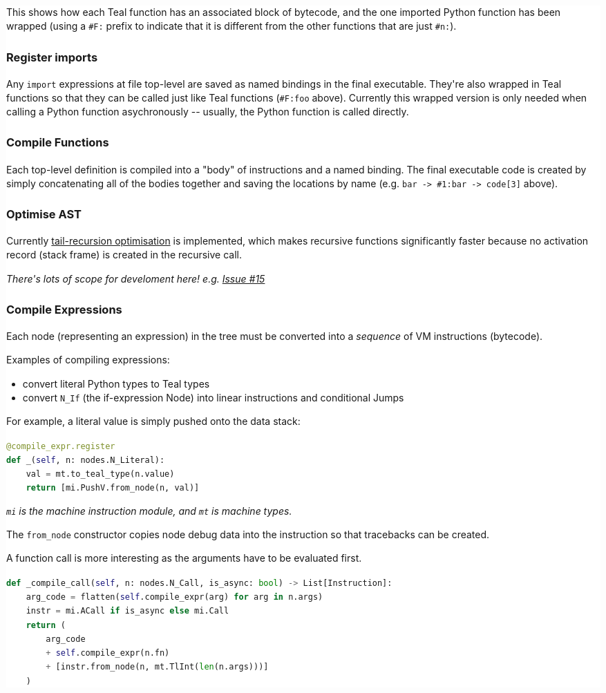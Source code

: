 This shows how each Teal function has an associated block of bytecode, and the
one imported Python function has been wrapped (using a `#F:` prefix to indicate
that it is different from the other functions that are just `#n:`).


### Register imports

Any `import` expressions at file top-level are saved as named bindings in the
final executable. They're also wrapped in Teal functions so that they can be
called just like Teal functions (`#F:foo` above). Currently this wrapped version
is only needed when calling a Python function asychronously -- usually, the
Python function is called directly.

### Compile Functions

Each top-level definition is compiled into a "body" of instructions and a named
binding. The final executable code is created by simply concatenating all of the
bodies together and saving the locations by name (e.g. `bar -> #1:bar ->
code[3]` above).

### Optimise AST

Currently [tail-recursion optimisation][tailcalls] is implemented, which makes
recursive functions significantly faster because no activation record (stack
frame) is created in the recursive call.

*There's lots of scope for develoment here! e.g. [Issue #15](https://github.com/condense9/teal-lang/issues/15)*

### Compile Expressions

Each node (representing an expression) in the tree must be converted into a
*sequence* of VM instructions (bytecode).

Examples of compiling expressions:
- convert literal Python types to Teal types
- convert `N_If` (the if-expression Node) into linear instructions and
  conditional Jumps

For example, a literal value is simply pushed onto the data stack:

```python
@compile_expr.register
def _(self, n: nodes.N_Literal):
    val = mt.to_teal_type(n.value)
    return [mi.PushV.from_node(n, val)]
```

*`mi` is the machine instruction module, and `mt` is machine types.*

The `from_node` constructor copies node debug data into the instruction so that
tracebacks can be created.

A function call is more interesting as the arguments have to be evaluated first.

```python
def _compile_call(self, n: nodes.N_Call, is_async: bool) -> List[Instruction]:
    arg_code = flatten(self.compile_expr(arg) for arg in n.args)
    instr = mi.ACall if is_async else mi.Call
    return (
        arg_code
        + self.compile_expr(n.fn)
        + [instr.from_node(n, mt.TlInt(len(n.args)))]
    )
```


[sly]: https://github.com/dabeaz/sly
[tailcalls]: https://wiki.c2.com/?TailRecursion
[main]: https://github.com/condense9/teal-lang/blob/master/src/teal_lang/cli/main.py
[config]: https://github.com/condense9/teal-lang/blob/master/src/teal_lang/config.py
[config_classes]: https://github.com/condense9/teal-lang/blob/master/src/teal_lang/config_classes.py
[load]: https://github.com/condense9/teal-lang/blob/master/src/teal_lang/load.py
[parser]: https://github.com/condense9/teal-lang/blob/master/src/teal_lang/teal_parser/parser.py
[nodes]: https://github.com/condense9/teal-lang/blob/master/src/teal_lang/teal_parser/nodes.py
[compiler]: https://github.com/condense9/teal-lang/blob/master/src/teal_lang/teal_compiler/compiler.py
[executable]: https://github.com/condense9/teal-lang/blob/master/src/teal_lang/machine/executable.py
[instruction]: https://github.com/condense9/teal-lang/blob/master/src/teal_lang/machine/instruction.py
[instructionset]: https://github.com/condense9/teal-lang/blob/master/src/teal_lang/machine/instructionset.py
[types]: https://github.com/condense9/teal-lang/blob/master/src/teal_lang/machine/types.py